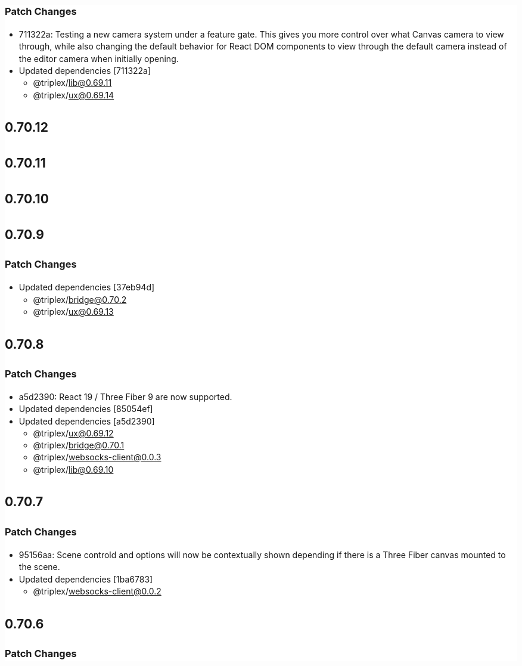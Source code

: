 ### Patch Changes

- 711322a: Testing a new camera system under a feature gate. This gives you more control over what Canvas camera to view through, while also changing the default behavior for React DOM components to view through the default camera instead of the editor camera when initially opening.
- Updated dependencies [711322a]
  - @triplex/lib@0.69.11
  - @triplex/ux@0.69.14

## 0.70.12

## 0.70.11

## 0.70.10

## 0.70.9

### Patch Changes

- Updated dependencies [37eb94d]
  - @triplex/bridge@0.70.2
  - @triplex/ux@0.69.13

## 0.70.8

### Patch Changes

- a5d2390: React 19 / Three Fiber 9 are now supported.
- Updated dependencies [85054ef]
- Updated dependencies [a5d2390]
  - @triplex/ux@0.69.12
  - @triplex/bridge@0.70.1
  - @triplex/websocks-client@0.0.3
  - @triplex/lib@0.69.10

## 0.70.7

### Patch Changes

- 95156aa: Scene controld and options will now be contextually shown depending if there is a Three Fiber canvas mounted to the scene.
- Updated dependencies [1ba6783]
  - @triplex/websocks-client@0.0.2

## 0.70.6

### Patch Changes
